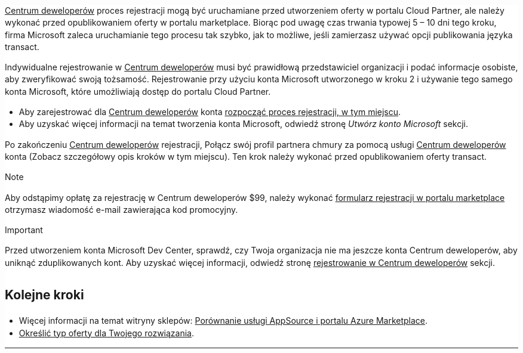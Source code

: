 [Centrum deweloperów](https://developer.microsoft.com/store/register) proces rejestracji mogą być uruchamiane przed utworzeniem oferty w portalu Cloud Partner, ale należy wykonać przed opublikowaniem oferty w portalu marketplace. Biorąc pod uwagę czas trwania typowej 5 – 10 dni tego kroku, firma Microsoft zaleca uruchamianie tego procesu tak szybko, jak to możliwe, jeśli zamierzasz używać opcji publikowania języka transact. 

Indywidualne rejestrowanie w [Centrum deweloperów](https://developer.microsoft.com/store/register) musi być prawidłową przedstawiciel organizacji i podać informacje osobiste, aby zweryfikować swoją tożsamość. Rejestrowanie przy użyciu konta Microsoft utworzonego w kroku 2 i używanie tego samego konta Microsoft, które umożliwiają dostęp do portalu Cloud Partner.

*   Aby zarejestrować dla [Centrum deweloperów](https://developer.microsoft.com/store/register) konta [rozpocząć proces rejestracji, w tym miejscu](https://developer.microsoft.com/store/register).
*   Aby uzyskać więcej informacji na temat tworzenia konta Microsoft, odwiedź stronę *Utwórz konto Microsoft* sekcji.
 
Po zakończeniu [Centrum deweloperów](https://developer.microsoft.com/store/register) rejestracji, Połącz swój profil partnera chmury za pomocą usługi [Centrum deweloperów](https://developer.microsoft.com/store/register) konta (Zobacz szczegółowy opis kroków w tym miejscu). Ten krok należy wykonać przed opublikowaniem oferty transact. 

>[!Note]
>Aby odstąpimy opłatę za rejestrację w Centrum deweloperów $99, należy wykonać [formularz rejestracji w portalu marketplace](https://azuremarketplace.microsoft.com/sell/signup) otrzymasz wiadomość e-mail zawierająca kod promocyjny. 

>[!Important]
>Przed utworzeniem konta Microsoft Dev Center, sprawdź, czy Twoja organizacja nie ma jeszcze konta Centrum deweloperów, aby uniknąć zduplikowanych kont. Aby uzyskać więcej informacji, odwiedź stronę [rejestrowanie w Centrum deweloperów](https://docs.microsoft.com/azure/marketplace/register-dev-center) sekcji.


## <a name="next-steps"></a>Kolejne kroki
* Więcej informacji na temat witryny sklepów: [Porównanie usługi AppSource i portalu Azure Marketplace](https://docs.microsoft.com/azure/marketplace/comparing-appsource-azure-marketplace).
*   [Określić typ oferty dla Twojego rozwiązania](https://docs.microsoft.com/azure/marketplace/determine-your-listing-type).

 
---  
